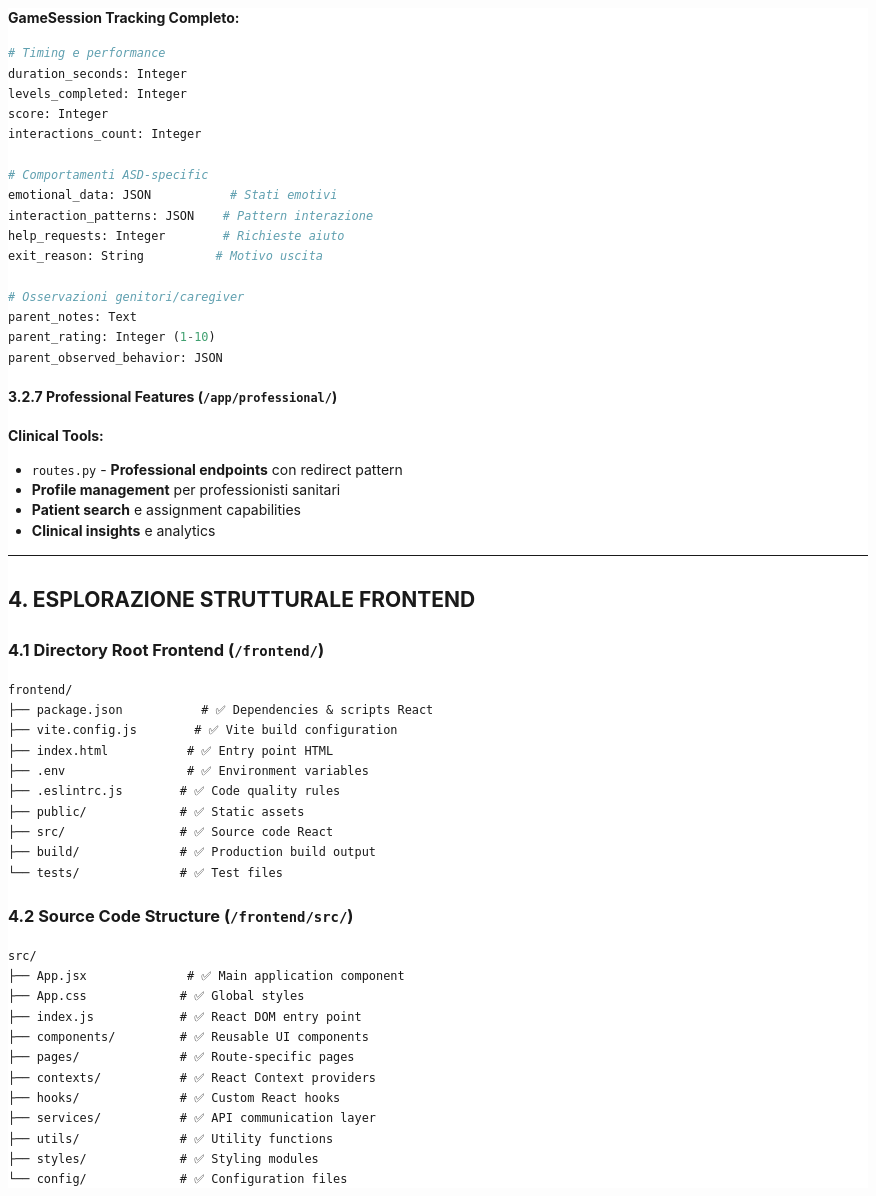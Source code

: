 **GameSession Tracking Completo:**
```python
# Timing e performance
duration_seconds: Integer
levels_completed: Integer  
score: Integer
interactions_count: Integer

# Comportamenti ASD-specific  
emotional_data: JSON           # Stati emotivi
interaction_patterns: JSON    # Pattern interazione
help_requests: Integer        # Richieste aiuto
exit_reason: String          # Motivo uscita

# Osservazioni genitori/caregiver
parent_notes: Text
parent_rating: Integer (1-10)
parent_observed_behavior: JSON
```

#### 3.2.7 Professional Features (`/app/professional/`)

**Clinical Tools:**
- `routes.py` - **Professional endpoints** con redirect pattern
- **Profile management** per professionisti sanitari
- **Patient search** e assignment capabilities
- **Clinical insights** e analytics

---

## 4. ESPLORAZIONE STRUTTURALE FRONTEND

### 4.1 Directory Root Frontend (`/frontend/`)

```
frontend/
├── package.json           # ✅ Dependencies & scripts React
├── vite.config.js        # ✅ Vite build configuration  
├── index.html           # ✅ Entry point HTML
├── .env                 # ✅ Environment variables
├── .eslintrc.js        # ✅ Code quality rules
├── public/             # ✅ Static assets
├── src/                # ✅ Source code React
├── build/              # ✅ Production build output
└── tests/              # ✅ Test files
```

### 4.2 Source Code Structure (`/frontend/src/`)

```
src/
├── App.jsx              # ✅ Main application component
├── App.css             # ✅ Global styles
├── index.js            # ✅ React DOM entry point
├── components/         # ✅ Reusable UI components  
├── pages/              # ✅ Route-specific pages
├── contexts/           # ✅ React Context providers
├── hooks/              # ✅ Custom React hooks
├── services/           # ✅ API communication layer
├── utils/              # ✅ Utility functions
├── styles/             # ✅ Styling modules
└── config/             # ✅ Configuration files
```
